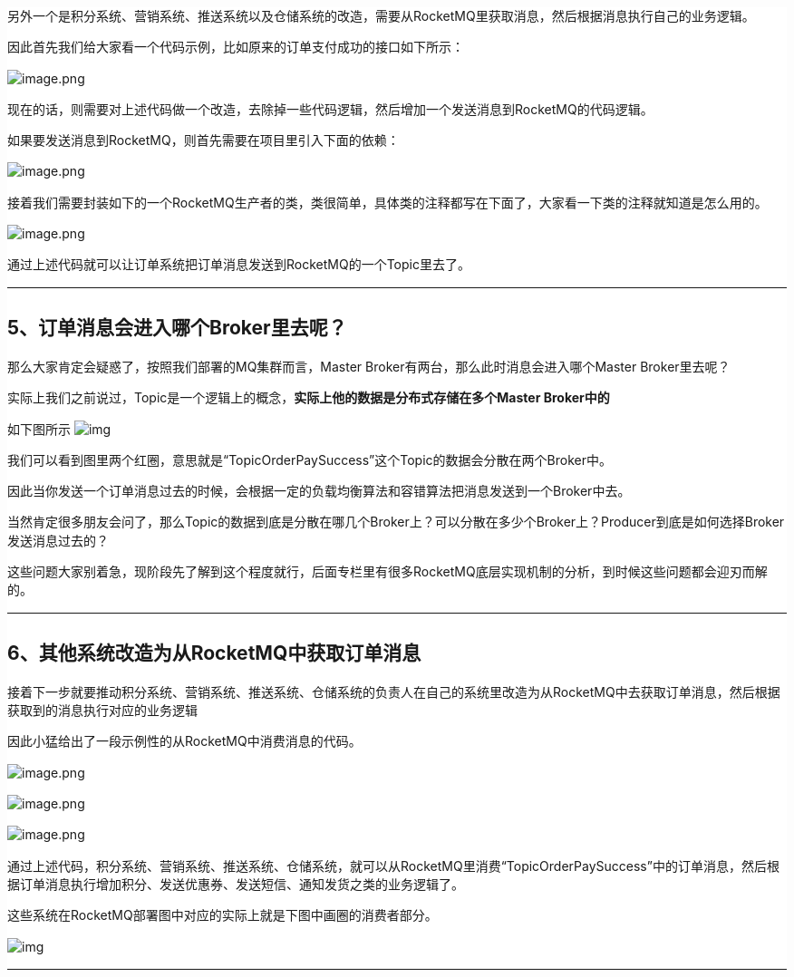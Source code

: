 另外一个是积分系统、营销系统、推送系统以及仓储系统的改造，需要从RocketMQ里获取消息，然后根据消息执行自己的业务逻辑。

因此首先我们给大家看一个代码示例，比如原来的订单支付成功的接口如下所示：

![image.png](https://studyimages.oss-cn-beijing.aliyuncs.com/img/RocketMQ/202308/202308211019938.png)

现在的话，则需要对上述代码做一个改造，去除掉一些代码逻辑，然后增加一个发送消息到RocketMQ的代码逻辑。

如果要发送消息到RocketMQ，则首先需要在项目里引入下面的依赖：

![image.png](https://studyimages.oss-cn-beijing.aliyuncs.com/img/RocketMQ/202308/202308211019082.png)

接着我们需要封装如下的一个RocketMQ生产者的类，类很简单，具体类的注释都写在下面了，大家看一下类的注释就知道是怎么用的。

![image.png](https://studyimages.oss-cn-beijing.aliyuncs.com/img/RocketMQ/202308/202308211019006.png)

通过上述代码就可以让订单系统把订单消息发送到RocketMQ的一个Topic里去了。

---

## 5、订单消息会进入哪个Broker里去呢？

那么大家肯定会疑惑了，按照我们部署的MQ集群而言，Master Broker有两台，那么此时消息会进入哪个Master Broker里去呢？

实际上我们之前说过，Topic是一个逻辑上的概念，**实际上他的数据是分布式存储在多个Master Broker中的**

如下图所示 ![img](https://studyimages.oss-cn-beijing.aliyuncs.com/img/RocketMQ/202308/202308211020756.png)       

我们可以看到图里两个红圈，意思就是“TopicOrderPaySuccess”这个Topic的数据会分散在两个Broker中。

因此当你发送一个订单消息过去的时候，会根据一定的负载均衡算法和容错算法把消息发送到一个Broker中去。

当然肯定很多朋友会问了，那么Topic的数据到底是分散在哪几个Broker上？可以分散在多少个Broker上？Producer到底是如何选择Broker发送消息过去的？

这些问题大家别着急，现阶段先了解到这个程度就行，后面专栏里有很多RocketMQ底层实现机制的分析，到时候这些问题都会迎刃而解的。

---

## 6、其他系统改造为从RocketMQ中获取订单消息

接着下一步就要推动积分系统、营销系统、推送系统、仓储系统的负责人在自己的系统里改造为从RocketMQ中去获取订单消息，然后根据获取到的消息执行对应的业务逻辑

因此小猛给出了一段示例性的从RocketMQ中消费消息的代码。

![image.png](https://studyimages.oss-cn-beijing.aliyuncs.com/img/RocketMQ/202308/202308211022602.png)

![image.png](https://studyimages.oss-cn-beijing.aliyuncs.com/img/RocketMQ/202308/202308211023773.png)

![image.png](http://wechatapppro-1252524126.cdn.xiaoeknow.com/image/ueditor/43154700_1578389190.png?imageView2/2/q/80%7CimageMogr2/ignore-error/1)

通过上述代码，积分系统、营销系统、推送系统、仓储系统，就可以从RocketMQ里消费“TopicOrderPaySuccess”中的订单消息，然后根据订单消息执行增加积分、发送优惠券、发送短信、通知发货之类的业务逻辑了。

这些系统在RocketMQ部署图中对应的实际上就是下图中画圈的消费者部分。

![img](https://studyimages.oss-cn-beijing.aliyuncs.com/img/RocketMQ/202308/202308211023929.png)       

---